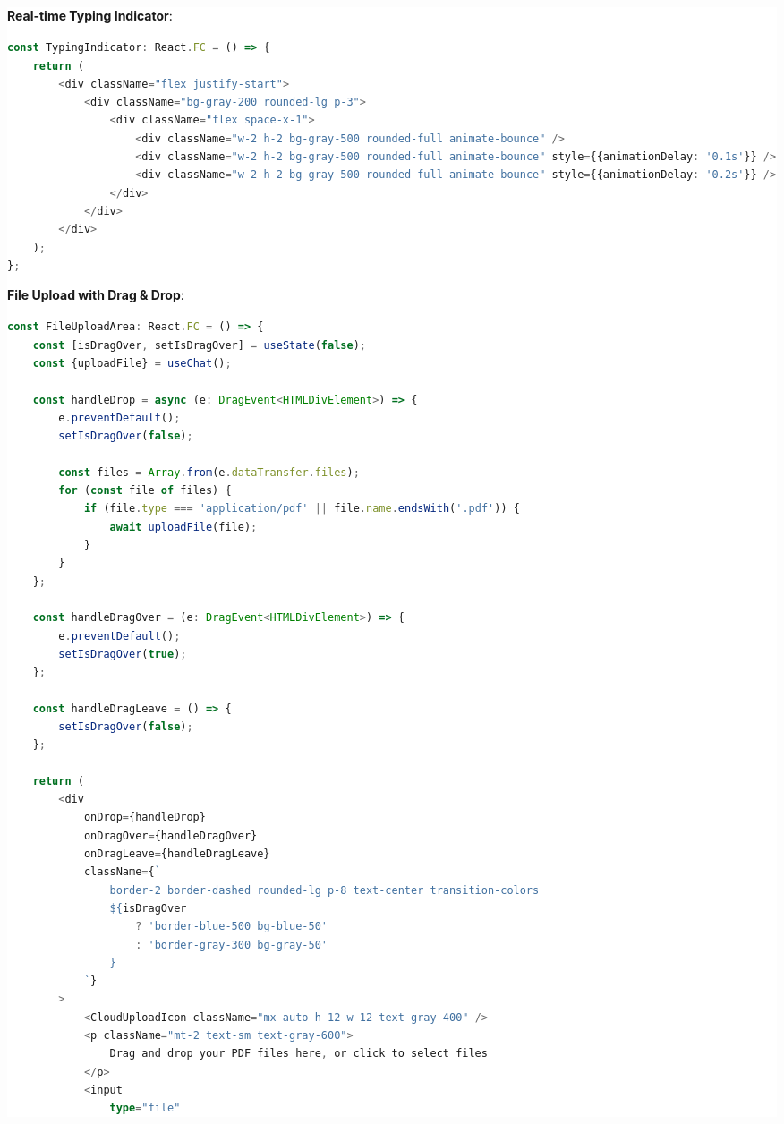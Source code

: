 **Real-time Typing Indicator**:
```typescript
const TypingIndicator: React.FC = () => {
    return (
        <div className="flex justify-start">
            <div className="bg-gray-200 rounded-lg p-3">
                <div className="flex space-x-1">
                    <div className="w-2 h-2 bg-gray-500 rounded-full animate-bounce" />
                    <div className="w-2 h-2 bg-gray-500 rounded-full animate-bounce" style={{animationDelay: '0.1s'}} />
                    <div className="w-2 h-2 bg-gray-500 rounded-full animate-bounce" style={{animationDelay: '0.2s'}} />
                </div>
            </div>
        </div>
    );
};
```

**File Upload with Drag & Drop**:
```typescript
const FileUploadArea: React.FC = () => {
    const [isDragOver, setIsDragOver] = useState(false);
    const {uploadFile} = useChat();
    
    const handleDrop = async (e: DragEvent<HTMLDivElement>) => {
        e.preventDefault();
        setIsDragOver(false);
        
        const files = Array.from(e.dataTransfer.files);
        for (const file of files) {
            if (file.type === 'application/pdf' || file.name.endsWith('.pdf')) {
                await uploadFile(file);
            }
        }
    };
    
    const handleDragOver = (e: DragEvent<HTMLDivElement>) => {
        e.preventDefault();
        setIsDragOver(true);
    };
    
    const handleDragLeave = () => {
        setIsDragOver(false);
    };
    
    return (
        <div
            onDrop={handleDrop}
            onDragOver={handleDragOver}
            onDragLeave={handleDragLeave}
            className={`
                border-2 border-dashed rounded-lg p-8 text-center transition-colors
                ${isDragOver 
                    ? 'border-blue-500 bg-blue-50' 
                    : 'border-gray-300 bg-gray-50'
                }
            `}
        >
            <CloudUploadIcon className="mx-auto h-12 w-12 text-gray-400" />
            <p className="mt-2 text-sm text-gray-600">
                Drag and drop your PDF files here, or click to select files
            </p>
            <input
                type="file"
```